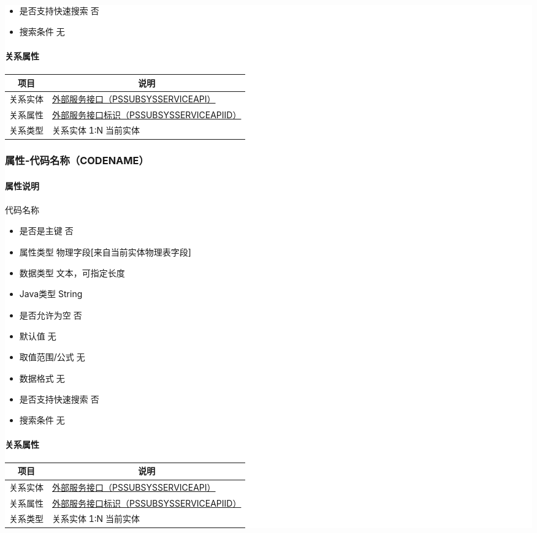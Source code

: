 - 是否支持快速搜索
否

- 搜索条件
无

#### 关系属性
| 项目 | 说明 |
| ---- | ---- |
| 关系实体 | [外部服务接口（PSSUBSYSSERVICEAPI）](../ibizsysmodel/PSSubSysServiceAPI) |
| 关系属性 | [外部服务接口标识（PSSUBSYSSERVICEAPIID）](../ibizsysmodel/PSSubSysServiceAPI/#属性-外部服务接口标识（PSSUBSYSSERVICEAPIID）) |
| 关系类型 | 关系实体 1:N 当前实体 |

### 属性-代码名称（CODENAME）
#### 属性说明
代码名称

- 是否是主键
否

- 属性类型
物理字段[来自当前实体物理表字段]

- 数据类型
文本，可指定长度

- Java类型
String

- 是否允许为空
否

- 默认值
无

- 取值范围/公式
无

- 数据格式
无

- 是否支持快速搜索
否

- 搜索条件
无

#### 关系属性
| 项目 | 说明 |
| ---- | ---- |
| 关系实体 | [外部服务接口（PSSUBSYSSERVICEAPI）](../ibizsysmodel/PSSubSysServiceAPI) |
| 关系属性 | [外部服务接口标识（PSSUBSYSSERVICEAPIID）](../ibizsysmodel/PSSubSysServiceAPI/#属性-外部服务接口标识（PSSUBSYSSERVICEAPIID）) |
| 关系类型 | 关系实体 1:N 当前实体 |
